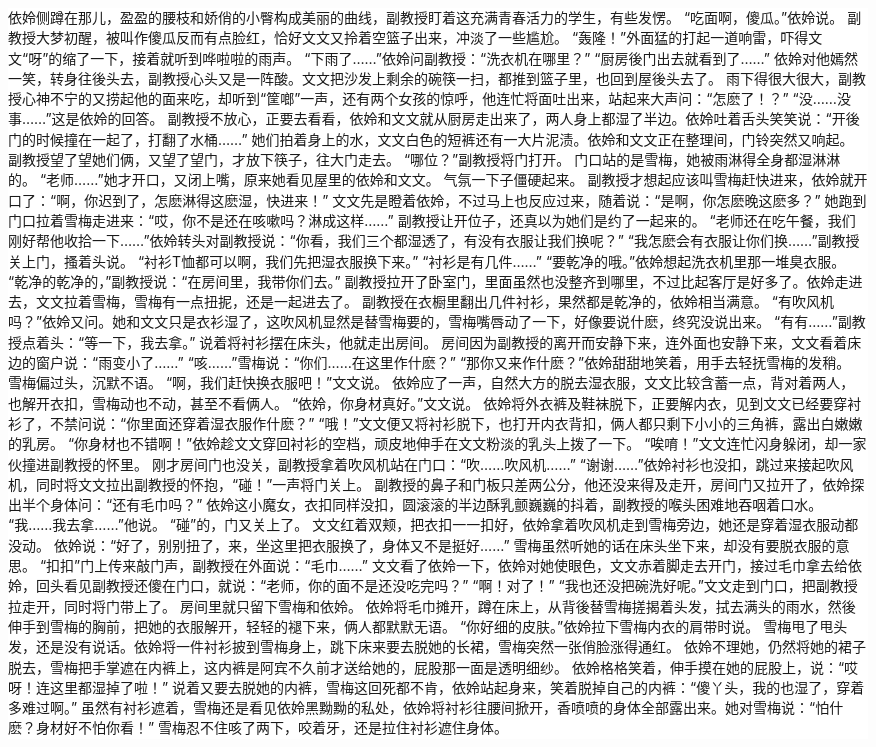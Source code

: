 依姈侧蹲在那儿，盈盈的腰枝和娇俏的小臀构成美丽的曲线，副教授盯着这充满青春活力的学生，有些发愣。 
“吃面啊，傻瓜。”依姈说。 
副教授大梦初醒，被叫作傻瓜反而有点脸红，恰好文文又拎着空篮子出来，冲淡了一些尴尬。 
“轰隆！”外面猛的打起一道响雷，吓得文文“呀”的缩了一下，接着就听到哗啦啦的雨声。 
“下雨了……”依姈问副教授：“洗衣机在哪里？” 
“厨房後门出去就看到了……” 
依姈对他嫣然一笑，转身往後头去，副教授心头又是一阵酸。文文把沙发上剩余的碗筷一扫，都推到篮子里，也回到屋後头去了。 
雨下得很大很大，副教授心神不宁的又捞起他的面来吃，却听到“筐啷”一声，还有两个女孩的惊呼，他连忙将面吐出来，站起来大声问：“怎麽了！？” 
“没……没事……”这是依姈的回答。 
副教授不放心，正要去看看，依姈和文文就从厨房走出来了，两人身上都湿了半边。依姈吐着舌头笑笑说：“开後门的时候撞在一起了，打翻了水桶……” 
她们拍着身上的水，文文白色的短裤还有一大片泥渍。依姈和文文正在整理间，门铃突然又响起。 
副教授望了望她们俩，又望了望门，才放下筷子，往大门走去。 
“哪位？”副教授将门打开。 
门口站的是雪梅，她被雨淋得全身都湿淋淋的。 
“老师……”她才开口，又闭上嘴，原来她看见屋里的依姈和文文。 
气氛一下子僵硬起来。 
副教授才想起应该叫雪梅赶快进来，依姈就开口了：“啊，你迟到了，怎麽淋得这麽湿，快进来！” 
文文先是瞪着依姈，不过马上也反应过来，随着说：“是啊，你怎麽晚这麽多？” 
她跑到门口拉着雪梅走进来：“哎，你不是还在咳嗽吗？淋成这样……” 
副教授让开位子，还真以为她们是约了一起来的。 
“老师还在吃午餐，我们刚好帮他收拾一下……”依姈转头对副教授说：“你看，我们三个都湿透了，有没有衣服让我们换呢？” 
“我怎麽会有衣服让你们换……”副教授关上门，搔着头说。 
“衬衫T恤都可以啊，我们先把湿衣服换下来。” 
“衬衫是有几件……” 
“要乾净的哦。”依姈想起洗衣机里那一堆臭衣服。 
“乾净的乾净的，”副教授说：“在房间里，我带你们去。” 
副教授拉开了卧室门，里面虽然也没整齐到哪里，不过比起客厅是好多了。依姈走进去，文文拉着雪梅，雪梅有一点扭抳，还是一起进去了。 
副教授在衣橱里翻出几件衬衫，果然都是乾净的，依姈相当满意。 
“有吹风机吗？”依姈又问。她和文文只是衣衫湿了，这吹风机显然是替雪梅要的，雪梅嘴唇动了一下，好像要说什麽，终究没说出来。 
“有有……”副教授点着头：“等一下，我去拿。” 
说着将衬衫摆在床头，他就走出房间。 
房间因为副教授的离开而安静下来，连外面也安静下来，文文看着床边的窗户说：“雨变小了……” 
“咳……”雪梅说：“你们……在这里作什麽？” 
“那你又来作什麽？”依姈甜甜地笑着，用手去轻抚雪梅的发稍。 
雪梅偏过头，沉默不语。 
“啊，我们赶快换衣服吧！”文文说。 
依姈应了一声，自然大方的脱去湿衣服，文文比较含蓄一点，背对着两人，也解开衣扣，雪梅动也不动，甚至不看俩人。 
“依姈，你身材真好。”文文说。 
依姈将外衣裤及鞋袜脱下，正要解内衣，见到文文已经要穿衬衫了，不禁问说：“你里面还穿着湿衣服作什麽？” 
“哦！”文文便又将衬衫脱下，也打开内衣背扣，俩人都只剩下小小的三角裤，露出白嫩嫩的乳房。 
“你身材也不错啊！”依姈趁文文穿回衬衫的空档，顽皮地伸手在文文粉淡的乳头上拨了一下。 
“唉唷！”文文连忙闪身躲闭，却一家伙撞进副教授的怀里。 
刚才房间门也没关，副教授拿着吹风机站在门口：“吹……吹风机……” 
“谢谢……”依姈衬衫也没扣，跳过来接起吹风机，同时将文文拉出副教授的怀抱，“碰！”一声将门关上。 
副教授的鼻子和门板只差两公分，他还没来得及走开，房间门又拉开了，依姈探出半个身体问：“还有毛巾吗？” 
依姈这小魔女，衣扣同样没扣，圆滚滚的半边酥乳颤巍巍的抖着，副教授的喉头困难地吞咽着口水。 
“我……我去拿……”他说。 
“碰”的，门又关上了。 
文文红着双颊，把衣扣一一扣好，依姈拿着吹风机走到雪梅旁边，她还是穿着湿衣服动都没动。 
依姈说：“好了，别别扭了，来，坐这里把衣服换了，身体又不是挺好……” 
雪梅虽然听她的话在床头坐下来，却没有要脱衣服的意思。 
“扣扣”门上传来敲门声，副教授在外面说：“毛巾……” 
文文看了依姈一下，依姈对她使眼色，文文赤着脚走去开门，接过毛巾拿去给依姈，回头看见副教授还傻在门口，就说：“老师，你的面不是还没吃完吗？” 
“啊！对了！” 
“我也还没把碗洗好呢。”文文走到门口，把副教授拉走开，同时将门带上了。 
房间里就只留下雪梅和依姈。 
依姈将毛巾摊开，蹲在床上，从背後替雪梅搓揭着头发，拭去满头的雨水，然後伸手到雪梅的胸前，把她的衣服解开，轻轻的褪下来，俩人都默默无语。 
“你好细的皮肤。”依姈拉下雪梅内衣的肩带时说。 
雪梅甩了甩头发，还是没有说话。依姈将一件衬衫披到雪梅身上，跳下床来要去脱她的长裙，雪梅突然一张俏脸涨得通红。 
依姈不理她，仍然将她的裙子脱去，雪梅把手掌遮在内裤上，这内裤是阿宾不久前才送给她的，屁股那一面是透明细纱。 
依姈格格笑着，伸手摸在她的屁股上，说：“哎呀！连这里都湿掉了啦！” 
说着又要去脱她的内裤，雪梅这回死都不肯，依姈站起身来，笑着脱掉自己的内裤：“傻丫头，我的也湿了，穿着多难过啊。” 
虽然有衬衫遮着，雪梅还是看见依姈黑黝黝的私处，依姈将衬衫往腰间掀开，香喷喷的身体全部露出来。她对雪梅说：“怕什麽？身材好不怕你看！” 
雪梅忍不住咳了两下，咬着牙，还是拉住衬衫遮住身体。 